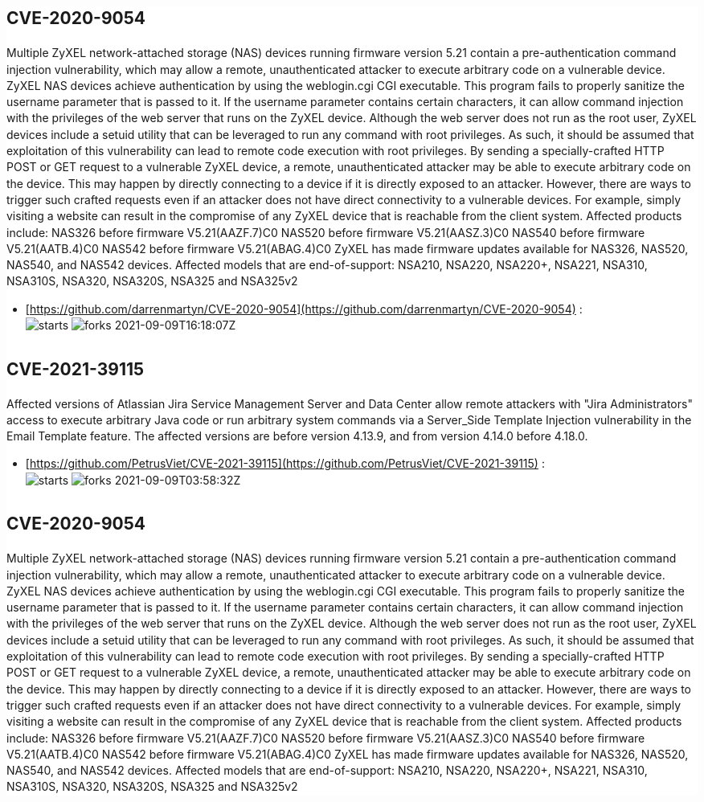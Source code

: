 ## CVE-2020-9054
 Multiple ZyXEL network-attached storage (NAS) devices running firmware version 5.21 contain a pre-authentication command injection vulnerability, which may allow a remote, unauthenticated attacker to execute arbitrary code on a vulnerable device. ZyXEL NAS devices achieve authentication by using the weblogin.cgi CGI executable. This program fails to properly sanitize the username parameter that is passed to it. If the username parameter contains certain characters, it can allow command injection with the privileges of the web server that runs on the ZyXEL device. Although the web server does not run as the root user, ZyXEL devices include a setuid utility that can be leveraged to run any command with root privileges. As such, it should be assumed that exploitation of this vulnerability can lead to remote code execution with root privileges. By sending a specially-crafted HTTP POST or GET request to a vulnerable ZyXEL device, a remote, unauthenticated attacker may be able to execute arbitrary code on the device. This may happen by directly connecting to a device if it is directly exposed to an attacker. However, there are ways to trigger such crafted requests even if an attacker does not have direct connectivity to a vulnerable devices. For example, simply visiting a website can result in the compromise of any ZyXEL device that is reachable from the client system. Affected products include: NAS326 before firmware V5.21(AAZF.7)C0 NAS520 before firmware V5.21(AASZ.3)C0 NAS540 before firmware V5.21(AATB.4)C0 NAS542 before firmware V5.21(ABAG.4)C0 ZyXEL has made firmware updates available for NAS326, NAS520, NAS540, and NAS542 devices. Affected models that are end-of-support: NSA210, NSA220, NSA220+, NSA221, NSA310, NSA310S, NSA320, NSA320S, NSA325 and NSA325v2

- [https://github.com/darrenmartyn/CVE-2020-9054](https://github.com/darrenmartyn/CVE-2020-9054) :  
![starts](https://img.shields.io/github/stars/darrenmartyn/CVE-2020-9054.svg) 
![forks](https://img.shields.io/github/forks/darrenmartyn/CVE-2020-9054.svg) 
2021-09-09T16:18:07Z

## CVE-2021-39115
 Affected versions of Atlassian Jira Service Management Server and Data Center allow remote attackers with "Jira Administrators" access to execute arbitrary Java code or run arbitrary system commands via a Server_Side Template Injection vulnerability in the Email Template feature. The affected versions are before version 4.13.9, and from version 4.14.0 before 4.18.0.

- [https://github.com/PetrusViet/CVE-2021-39115](https://github.com/PetrusViet/CVE-2021-39115) :  
![starts](https://img.shields.io/github/stars/PetrusViet/CVE-2021-39115.svg) 
![forks](https://img.shields.io/github/forks/PetrusViet/CVE-2021-39115.svg) 
2021-09-09T03:58:32Z

## CVE-2020-9054
 Multiple ZyXEL network-attached storage (NAS) devices running firmware version 5.21 contain a pre-authentication command injection vulnerability, which may allow a remote, unauthenticated attacker to execute arbitrary code on a vulnerable device. ZyXEL NAS devices achieve authentication by using the weblogin.cgi CGI executable. This program fails to properly sanitize the username parameter that is passed to it. If the username parameter contains certain characters, it can allow command injection with the privileges of the web server that runs on the ZyXEL device. Although the web server does not run as the root user, ZyXEL devices include a setuid utility that can be leveraged to run any command with root privileges. As such, it should be assumed that exploitation of this vulnerability can lead to remote code execution with root privileges. By sending a specially-crafted HTTP POST or GET request to a vulnerable ZyXEL device, a remote, unauthenticated attacker may be able to execute arbitrary code on the device. This may happen by directly connecting to a device if it is directly exposed to an attacker. However, there are ways to trigger such crafted requests even if an attacker does not have direct connectivity to a vulnerable devices. For example, simply visiting a website can result in the compromise of any ZyXEL device that is reachable from the client system. Affected products include: NAS326 before firmware V5.21(AAZF.7)C0 NAS520 before firmware V5.21(AASZ.3)C0 NAS540 before firmware V5.21(AATB.4)C0 NAS542 before firmware V5.21(ABAG.4)C0 ZyXEL has made firmware updates available for NAS326, NAS520, NAS540, and NAS542 devices. Affected models that are end-of-support: NSA210, NSA220, NSA220+, NSA221, NSA310, NSA310S, NSA320, NSA320S, NSA325 and NSA325v2
